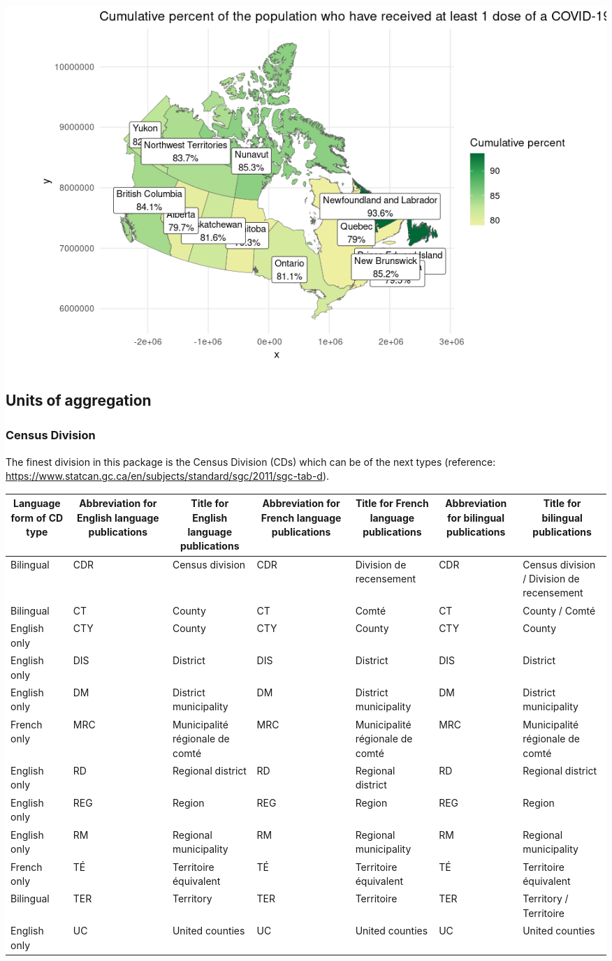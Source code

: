 <img src="man/figures/README-covid_map_4-1.png" width="100%" />

## Units of aggregation

### Census Division

The finest division in this package is the Census Division (CDs) which
can be of the next types (reference:
<https://www.statcan.gc.ca/en/subjects/standard/sgc/2011/sgc-tab-d>).

| Language form of CD type | Abbreviation for English language publications | Title for English language publications | Abbreviation for French language publications | Title for French language publications | Abbreviation for bilingual publications | Title for bilingual publications          |
| ------------------------ | ---------------------------------------------- | --------------------------------------- | --------------------------------------------- | -------------------------------------- | --------------------------------------- | ----------------------------------------- |
| Bilingual                | CDR                                            | Census division                         | CDR                                           | Division de recensement                | CDR                                     | Census division / Division de recensement |
| Bilingual                | CT                                             | County                                  | CT                                            | Comté                                  | CT                                      | County / Comté                            |
| English only             | CTY                                            | County                                  | CTY                                           | County                                 | CTY                                     | County                                    |
| English only             | DIS                                            | District                                | DIS                                           | District                               | DIS                                     | District                                  |
| English only             | DM                                             | District municipality                   | DM                                            | District municipality                  | DM                                      | District municipality                     |
| French only              | MRC                                            | Municipalité régionale de comté         | MRC                                           | Municipalité régionale de comté        | MRC                                     | Municipalité régionale de comté           |
| English only             | RD                                             | Regional district                       | RD                                            | Regional district                      | RD                                      | Regional district                         |
| English only             | REG                                            | Region                                  | REG                                           | Region                                 | REG                                     | Region                                    |
| English only             | RM                                             | Regional municipality                   | RM                                            | Regional municipality                  | RM                                      | Regional municipality                     |
| French only              | TÉ                                             | Territoire équivalent                   | TÉ                                            | Territoire équivalent                  | TÉ                                      | Territoire équivalent                     |
| Bilingual                | TER                                            | Territory                               | TER                                           | Territoire                             | TER                                     | Territory / Territoire                    |
| English only             | UC                                             | United counties                         | UC                                            | United counties                        | UC                                      | United counties                           |

